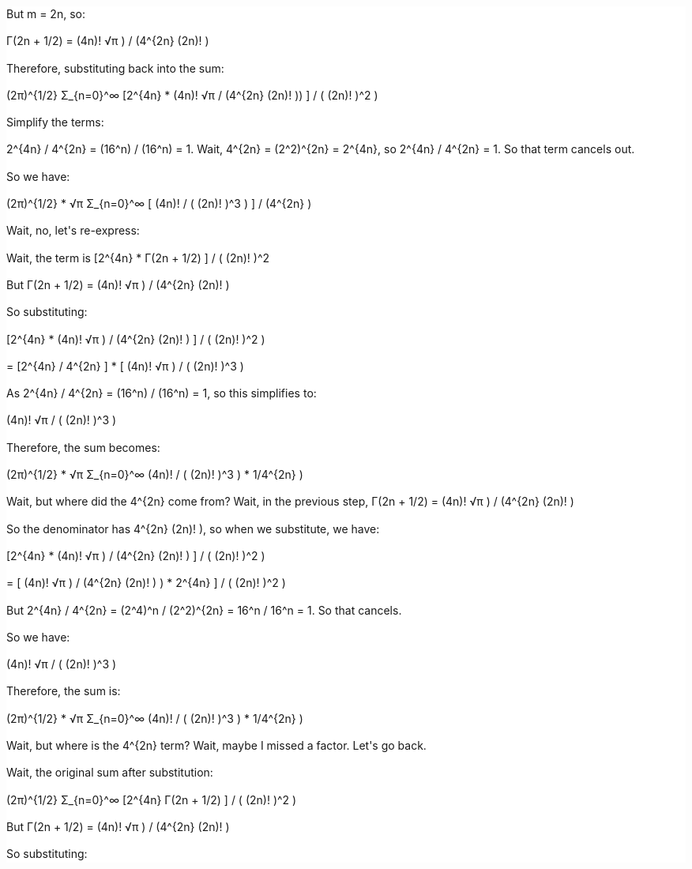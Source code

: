 But m = 2n, so:

Γ(2n + 1/2) = (4n)! √π ) / (4^{2n} (2n)! )

Therefore, substituting back into the sum:

(2π)^{1/2} Σ_{n=0}^∞ [2^{4n} * (4n)! √π / (4^{2n} (2n)! )) ] / ( (2n)! )^2 )

Simplify the terms:

2^{4n} / 4^{2n} = (16^n) / (16^n) = 1. Wait, 4^{2n} = (2^2)^{2n} = 2^{4n}, so 2^{4n} / 4^{2n} = 1. So that term cancels out.

So we have:

(2π)^{1/2} * √π Σ_{n=0}^∞ [ (4n)! / ( (2n)! )^3 ) ] / (4^{2n} )

Wait, no, let's re-express:

Wait, the term is [2^{4n} * Γ(2n + 1/2) ] / ( (2n)! )^2

But Γ(2n + 1/2) = (4n)! √π ) / (4^{2n} (2n)! )

So substituting:

[2^{4n} * (4n)! √π ) / (4^{2n} (2n)! ) ] / ( (2n)! )^2 )

= [2^{4n} / 4^{2n} ] * [ (4n)! √π ) / ( (2n)! )^3 )

As 2^{4n} / 4^{2n} = (16^n) / (16^n) = 1, so this simplifies to:

(4n)! √π / ( (2n)! )^3 )

Therefore, the sum becomes:

(2π)^{1/2} * √π Σ_{n=0}^∞ (4n)! / ( (2n)! )^3 ) * 1/4^{2n} )

Wait, but where did the 4^{2n} come from? Wait, in the previous step, Γ(2n + 1/2) = (4n)! √π ) / (4^{2n} (2n)! )

So the denominator has 4^{2n} (2n)! ), so when we substitute, we have:

[2^{4n} * (4n)! √π ) / (4^{2n} (2n)! ) ] / ( (2n)! )^2 )

= [ (4n)! √π ) / (4^{2n} (2n)! ) ) * 2^{4n} ] / ( (2n)! )^2 )

But 2^{4n} / 4^{2n} = (2^4)^n / (2^2)^{2n} = 16^n / 16^n = 1. So that cancels.

So we have:

(4n)! √π / ( (2n)! )^3 )

Therefore, the sum is:

(2π)^{1/2} * √π Σ_{n=0}^∞ (4n)! / ( (2n)! )^3 ) * 1/4^{2n} )

Wait, but where is the 4^{2n} term? Wait, maybe I missed a factor. Let's go back.

Wait, the original sum after substitution:

(2π)^{1/2} Σ_{n=0}^∞ [2^{4n} Γ(2n + 1/2) ] / ( (2n)! )^2 )

But Γ(2n + 1/2) = (4n)! √π ) / (4^{2n} (2n)! )

So substituting:
